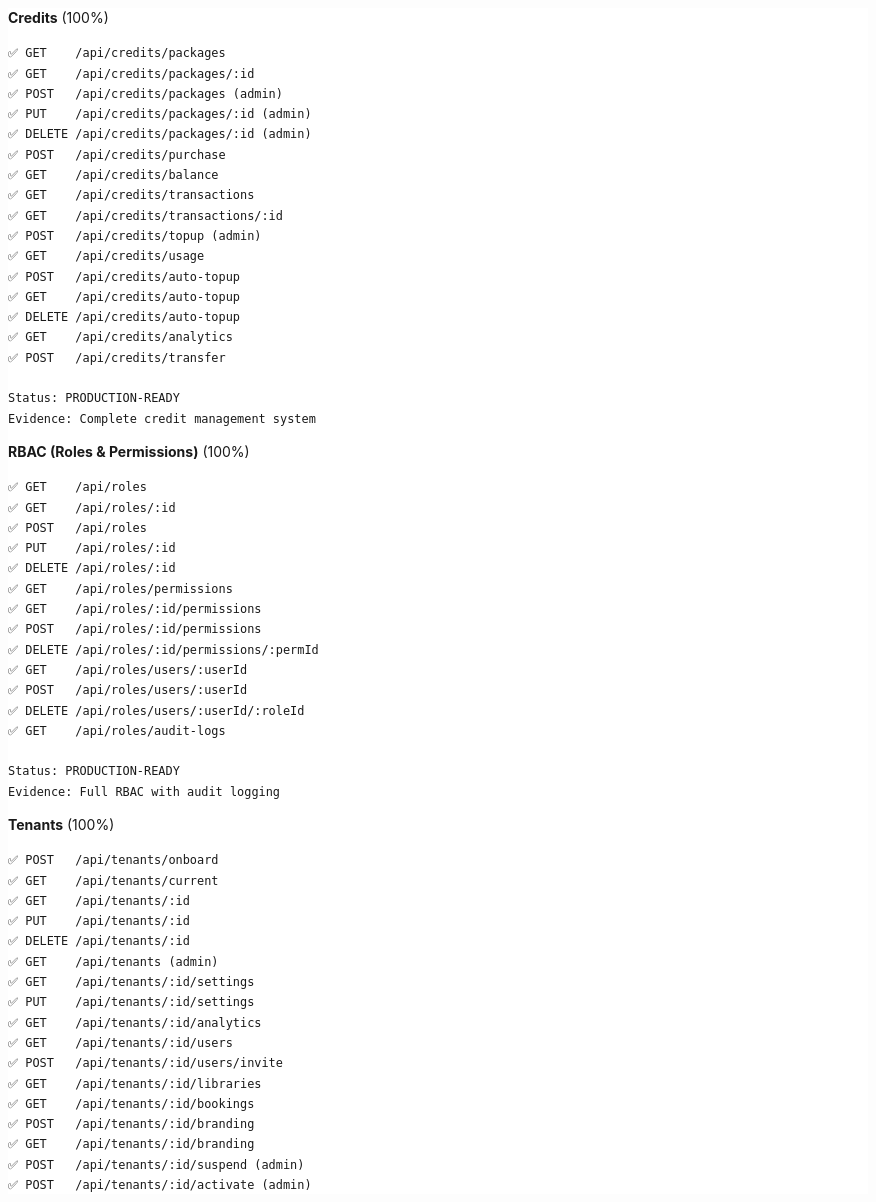 ```
```

**Credits** (100%)
```
✅ GET    /api/credits/packages
✅ GET    /api/credits/packages/:id
✅ POST   /api/credits/packages (admin)
✅ PUT    /api/credits/packages/:id (admin)
✅ DELETE /api/credits/packages/:id (admin)
✅ POST   /api/credits/purchase
✅ GET    /api/credits/balance
✅ GET    /api/credits/transactions
✅ GET    /api/credits/transactions/:id
✅ POST   /api/credits/topup (admin)
✅ GET    /api/credits/usage
✅ POST   /api/credits/auto-topup
✅ GET    /api/credits/auto-topup
✅ DELETE /api/credits/auto-topup
✅ GET    /api/credits/analytics
✅ POST   /api/credits/transfer

Status: PRODUCTION-READY
Evidence: Complete credit management system
```

**RBAC (Roles & Permissions)** (100%)
```
✅ GET    /api/roles
✅ GET    /api/roles/:id
✅ POST   /api/roles
✅ PUT    /api/roles/:id
✅ DELETE /api/roles/:id
✅ GET    /api/roles/permissions
✅ GET    /api/roles/:id/permissions
✅ POST   /api/roles/:id/permissions
✅ DELETE /api/roles/:id/permissions/:permId
✅ GET    /api/roles/users/:userId
✅ POST   /api/roles/users/:userId
✅ DELETE /api/roles/users/:userId/:roleId
✅ GET    /api/roles/audit-logs

Status: PRODUCTION-READY
Evidence: Full RBAC with audit logging
```

**Tenants** (100%)
```
✅ POST   /api/tenants/onboard
✅ GET    /api/tenants/current
✅ GET    /api/tenants/:id
✅ PUT    /api/tenants/:id
✅ DELETE /api/tenants/:id
✅ GET    /api/tenants (admin)
✅ GET    /api/tenants/:id/settings
✅ PUT    /api/tenants/:id/settings
✅ GET    /api/tenants/:id/analytics
✅ GET    /api/tenants/:id/users
✅ POST   /api/tenants/:id/users/invite
✅ GET    /api/tenants/:id/libraries
✅ GET    /api/tenants/:id/bookings
✅ POST   /api/tenants/:id/branding
✅ GET    /api/tenants/:id/branding
✅ POST   /api/tenants/:id/suspend (admin)
✅ POST   /api/tenants/:id/activate (admin)

```